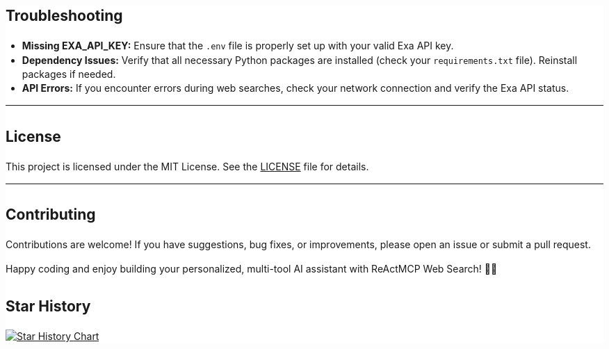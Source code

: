 ## Troubleshooting

- **Missing EXA_API_KEY:** Ensure that the `.env` file is properly set up with your valid Exa API key.
- **Dependency Issues:** Verify that all necessary Python packages are installed (check your `requirements.txt` file). Reinstall packages if needed.
- **API Errors:** If you encounter errors during web searches, check your network connection and verify the Exa API status.

---

## License

This project is licensed under the MIT License. See the [LICENSE](LICENSE) file for details.

---

## Contributing

Contributions are welcome! If you have suggestions, bug fixes, or improvements, please open an issue or submit a pull request.

Happy coding and enjoy building your personalized, multi-tool AI assistant with ReActMCP Web Search! 🚀😊

## Star History

<a href="https://www.star-history.com/#mshojaei77/ReActMCP&Date">
 <picture>
   <source media="(prefers-color-scheme: dark)" srcset="https://api.star-history.com/svg?repos=mshojaei77/ReActMCP&type=Date&theme=dark" />
   <source media="(prefers-color-scheme: light)" srcset="https://api.star-history.com/svg?repos=mshojaei77/ReActMCP&type=Date" />
   <img alt="Star History Chart" src="https://api.star-history.com/svg?repos=mshojaei77/ReActMCP&type=Date" />
 </picture>
</a>
